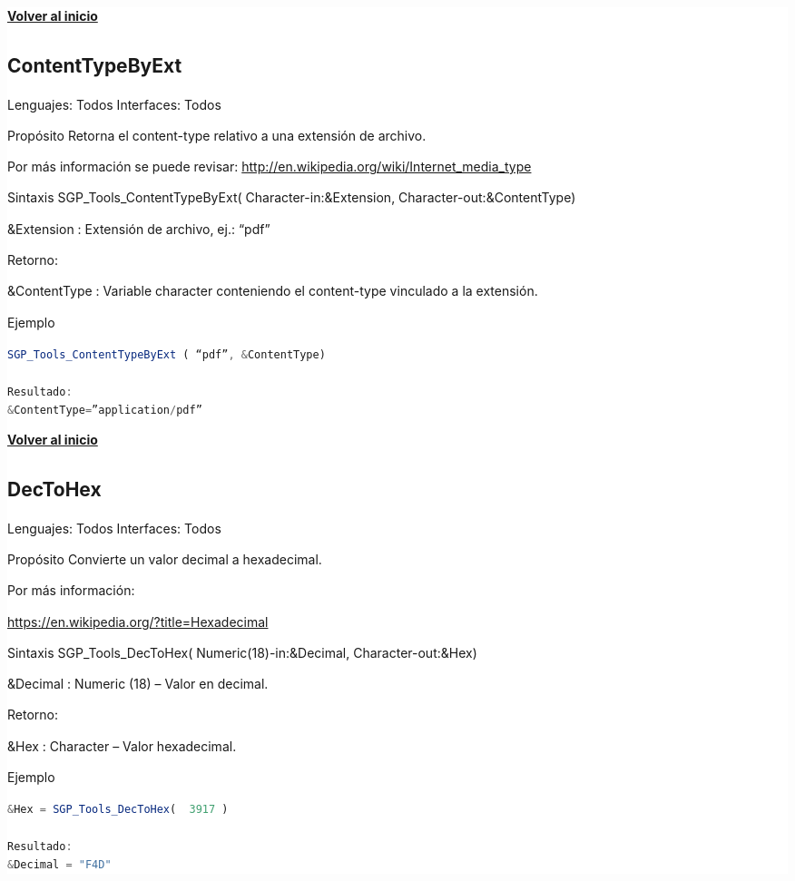 **[Volver al inicio](#tabla-de-contenidos)**

## ContentTypeByExt
Lenguajes: Todos
Interfaces: Todos

Propósito
Retorna el content-type relativo a una extensión de archivo.

Por más información se puede revisar:
http://en.wikipedia.org/wiki/Internet_media_type

Sintaxis
SGP_Tools_ContentTypeByExt( Character-in:&Extension, Character-out:&ContentType)

&Extension        : Extensión de archivo, ej.: “pdf”

Retorno:

&ContentType : Variable character conteniendo el content-type vinculado a la extensión.

Ejemplo
```javascript
SGP_Tools_ContentTypeByExt ( “pdf”, &ContentType)

Resultado:
&ContentType=”application/pdf”
```

**[Volver al inicio](#tabla-de-contenidos)**

## DecToHex
Lenguajes: Todos
Interfaces: Todos

Propósito
Convierte un valor decimal a hexadecimal.

Por más información:

https://en.wikipedia.org/?title=Hexadecimal

Sintaxis
SGP_Tools_DecToHex( Numeric(18)-in:&Decimal, Character-out:&Hex)

&Decimal            : Numeric (18) – Valor en decimal.

Retorno:

&Hex    : Character – Valor hexadecimal.

Ejemplo
```javascript
&Hex = SGP_Tools_DecToHex(  3917 )

Resultado: 
&Decimal = "F4D"
```
